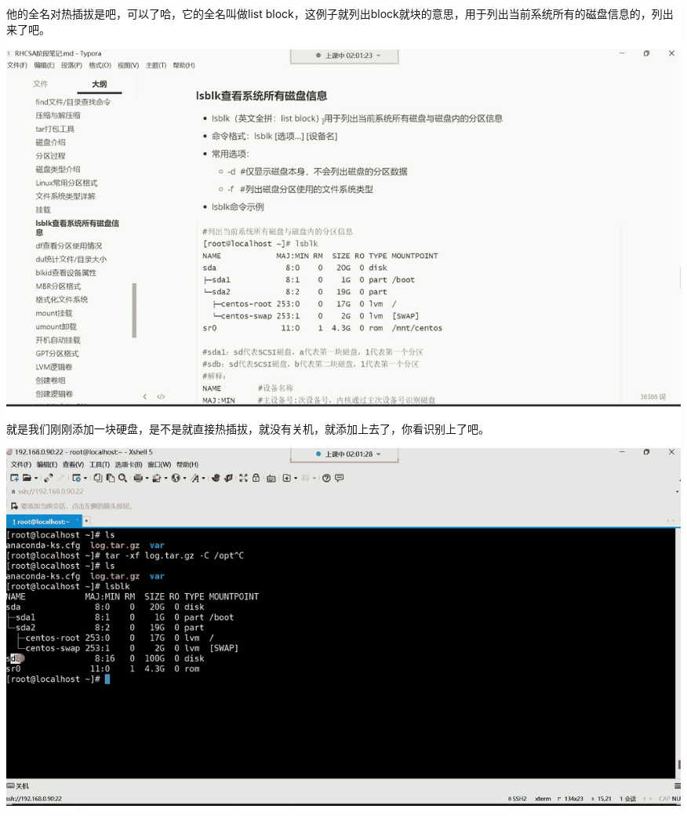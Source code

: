 他的全名对热插拔是吧，可以了哈，它的全名叫做list block，这例子就列出block就块的意思，用于列出当前系统所有的磁盘信息的，列出来了吧。



![](img/9d2cc618fab23493e5dc767f070739b8_30.png)

就是我们刚刚添加一块硬盘，是不是就直接热插拔，就没有关机，就添加上去了，你看识别上了吧。

![](img/9d2cc618fab23493e5dc767f070739b8_32.png)

